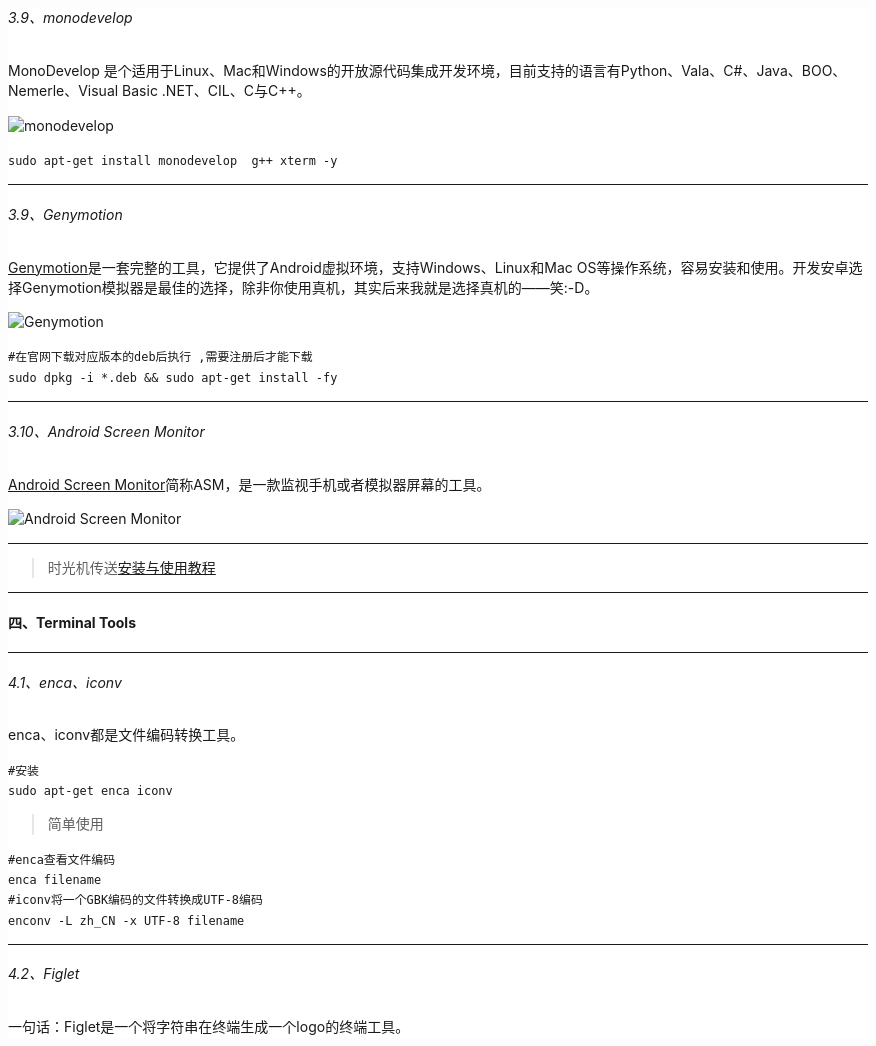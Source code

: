 ###### 3.9、monodevelop
MonoDevelop 是个适用于Linux、Mac和Windows的开放源代码集成开发环境，目前支持的语言有Python、Vala、C#、Java、BOO、Nemerle、Visual Basic .NET、CIL、C与C++。

![monodevelop](http://upload-images.jianshu.io/upload_images/1678789-68ccc17ae24eaeee.png)

~~~
sudo apt-get install monodevelop  g++ xterm -y
~~~
___
###### 3.9、Genymotion
[Genymotion](http://www.genymotion.net/)是一套完整的工具，它提供了Android虚拟环境，支持Windows、Linux和Mac OS等操作系统，容易安装和使用。开发安卓选择Genymotion模拟器是最佳的选择，除非你使用真机，其实后来我就是选择真机的——笑:-D。

![Genymotion](http://upload-images.jianshu.io/upload_images/1678789-4662f1cc64db3013.png)

~~~
#在官网下载对应版本的deb后执行 ,需要注册后才能下载
sudo dpkg -i *.deb && sudo apt-get install -fy
~~~
___

###### 3.10、Android Screen Monitor
[Android Screen Monitor](https://code.google.com/archive/p/android-screen-monitor)简称ASM，是一款监视手机或者模拟器屏幕的工具。

![Android Screen Monitor](http://upload-images.jianshu.io/upload_images/1678789-a2e81ef52708bc28.png)
___
>时光机传送[安装与使用教程](https://code.google.com/archive/p/android-screen-monitor/)

___

#### 四、Terminal Tools
___
###### 4.1、enca、iconv

enca、iconv都是文件编码转换工具。
~~~
#安装
sudo apt-get enca iconv
~~~
>简单使用

~~~
#enca查看文件编码
enca filename
#iconv将一个GBK编码的文件转换成UTF-8编码
enconv -L zh_CN -x UTF-8 filename
~~~
___

###### 4.2、Figlet
一句话：Figlet是一个将字符串在终端生成一个logo的终端工具。
